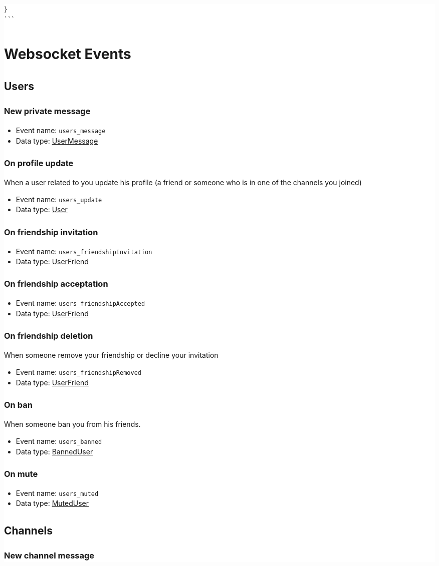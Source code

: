	}
	```

# Websocket Events

## Users

### **New private message**

- Event name: `users_message`
- Data type: [UserMessage](#usermessage)

### **On profile update**

When a user related to you update his profile (a friend or someone who is in one of the channels you joined)

- Event name: `users_update`
- Data type: [User](#user)

### **On friendship invitation**

- Event name: `users_friendshipInvitation`
- Data type: [UserFriend](#userfriend)

### **On friendship acceptation**

- Event name: `users_friendshipAccepted`
- Data type: [UserFriend](#userfriend)

### **On friendship deletion**

When someone remove your friendship or decline your invitation

- Event name: `users_friendshipRemoved`
- Data type: [UserFriend](#userfriend)

### **On ban**

When someone ban you from his friends.

- Event name: `users_banned`
- Data type: [BannedUser](#banneduser)

### **On mute**

- Event name: `users_muted`
- Data type: [MutedUser](#muteduser)

## Channels

### **New channel message**
